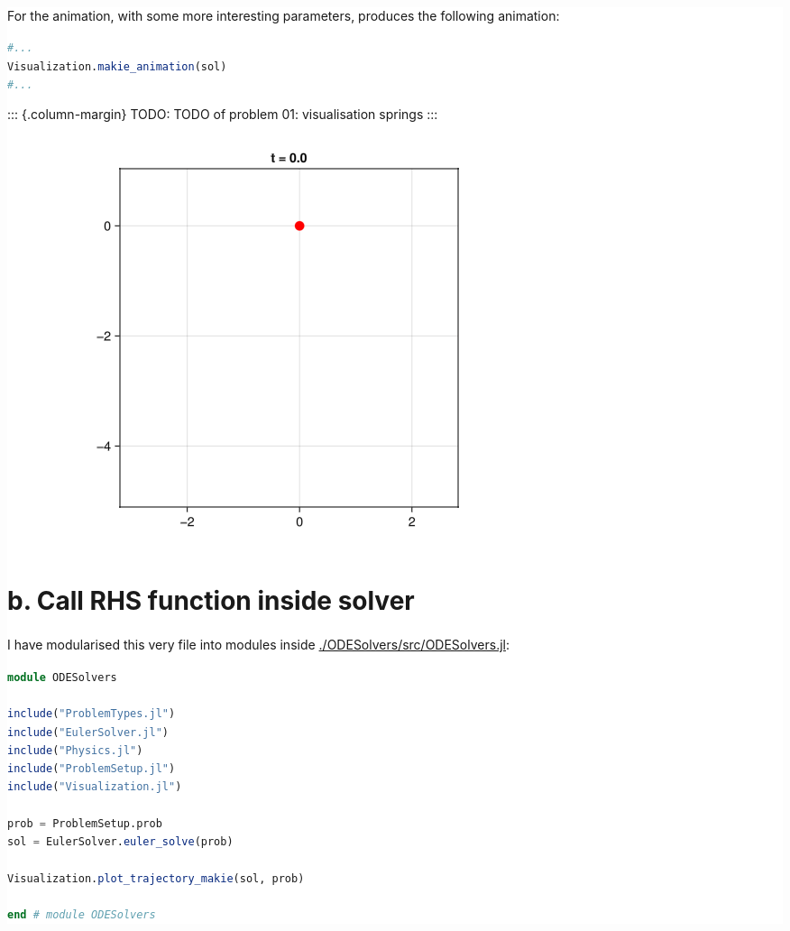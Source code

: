 For the animation, with some more interesting parameters, produces the following animation:

```julia
#...
Visualization.makie_animation(sol)
#...
```

::: {.column-margin}
TODO: TODO of problem 01: visualisation springs
:::

![Two Spring Pendulum Animation without any info](../media/problem03/two_spring_pendulum.gif)


# b. Call RHS function inside solver

I have modularised this very file into modules inside [./ODESolvers/src/ODESolvers.jl](./ODESolvers/src/ODESolvers.jl):

```julia
module ODESolvers

include("ProblemTypes.jl")
include("EulerSolver.jl")
include("Physics.jl")
include("ProblemSetup.jl")
include("Visualization.jl")

prob = ProblemSetup.prob
sol = EulerSolver.euler_solve(prob)

Visualization.plot_trajectory_makie(sol, prob)

end # module ODESolvers
```
